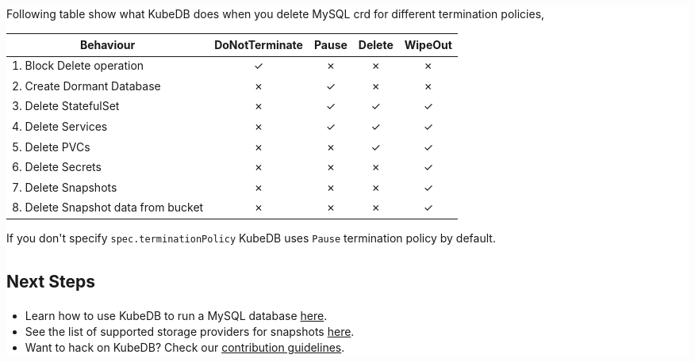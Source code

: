 Following table show what KubeDB does when you delete MySQL crd for different termination policies,

|              Behaviour              | DoNotTerminate |  Pause   |  Delete  | WipeOut  |
| ----------------------------------- | :------------: | :------: | :------: | :------: |
| 1. Block Delete operation           |    &#10003;    | &#10007; | &#10007; | &#10007; |
| 2. Create Dormant Database          |    &#10007;    | &#10003; | &#10007; | &#10007; |
| 3. Delete StatefulSet               |    &#10007;    | &#10003; | &#10003; | &#10003; |
| 4. Delete Services                  |    &#10007;    | &#10003; | &#10003; | &#10003; |
| 5. Delete PVCs                      |    &#10007;    | &#10007; | &#10003; | &#10003; |
| 6. Delete Secrets                   |    &#10007;    | &#10007; | &#10007; | &#10003; |
| 7. Delete Snapshots                 |    &#10007;    | &#10007; | &#10007; | &#10003; |
| 8. Delete Snapshot data from bucket |    &#10007;    | &#10007; | &#10007; | &#10003; |

If you don't specify `spec.terminationPolicy` KubeDB uses `Pause` termination policy by default.

## Next Steps

- Learn how to use KubeDB to run a MySQL database [here](/docs/0.12.0/guides/mysql/README).
- See the list of supported storage providers for snapshots [here](/docs/0.12.0/concepts/snapshot).
- Want to hack on KubeDB? Check our [contribution guidelines](/docs/0.12.0/CONTRIBUTING).
